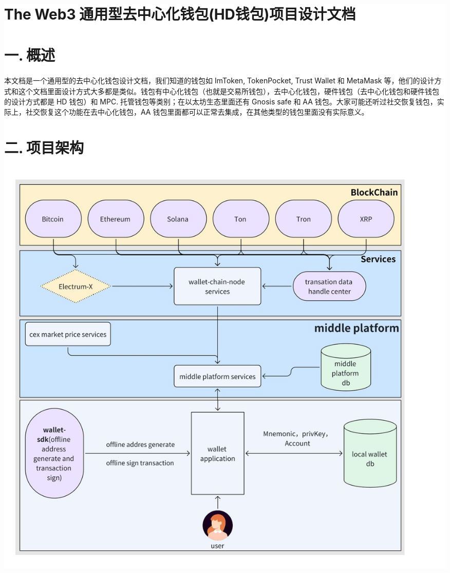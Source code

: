 # The Web3 通用型去中心化钱包(HD钱包)项目设计文档

# 一. 概述

本文档是一个通用型的去中心化钱包设计文档，我们知道的钱包如 ImToken, TokenPocket, Trust Wallet 和 MetaMask 等，他们的设计方式和这个文档里面设计方式大多都是类似。钱包有中心化钱包（也就是交易所钱包），去中心化钱包，硬件钱包（去中心化钱包和硬件钱包的设计方式都是 HD 钱包）和 MPC. 托管钱包等类别；在以太坊生态里面还有 Gnosis safe 和 AA 钱包。大家可能还听过社交恢复钱包，实际上，社交恢复这个功能在去中心化钱包，AA 钱包里面都可以正常去集成，在其他类型的钱包里面没有实际意义。

# 二. 项目架构

![图像](../img/hdwallet1.jpg)
